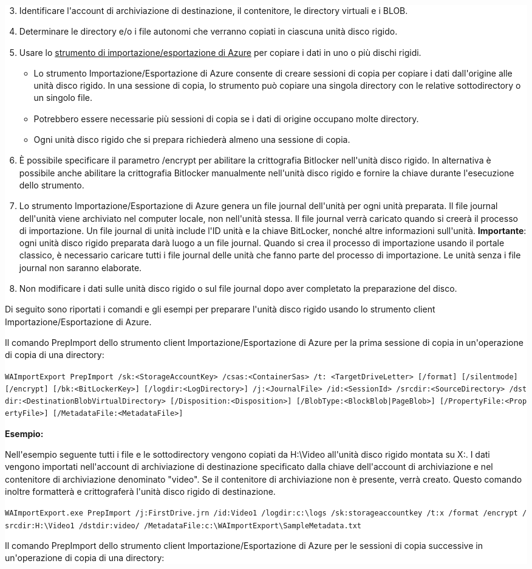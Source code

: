 3.	Identificare l'account di archiviazione di destinazione, il contenitore, le directory virtuali e i BLOB.

4.	Determinare le directory e/o i file autonomi che verranno copiati in ciascuna unità disco rigido.

5.	Usare lo [strumento di importazione/esportazione di Azure](http://go.microsoft.com/fwlink/?LinkID=301900&clcid=0x409) per copiare i dati in uno o più dischi rigidi.

	- Lo strumento Importazione/Esportazione di Azure consente di creare sessioni di copia per copiare i dati dall'origine alle unità disco rigido. In una sessione di copia, lo strumento può copiare una singola directory con le relative sottodirectory o un singolo file.

	- Potrebbero essere necessarie più sessioni di copia se i dati di origine occupano molte directory.

	- Ogni unità disco rigido che si prepara richiederà almeno una sessione di copia.

6.	È possibile specificare il parametro /encrypt per abilitare la crittografia Bitlocker nell'unità disco rigido. In alternativa è possibile anche abilitare la crittografia Bitlocker manualmente nell'unità disco rigido e fornire la chiave durante l'esecuzione dello strumento.

7.	Lo strumento Importazione/Esportazione di Azure genera un file journal dell'unità per ogni unità preparata. Il file journal dell'unità viene archiviato nel computer locale, non nell'unità stessa. Il file journal verrà caricato quando si creerà il processo di importazione. Un file journal di unità include l'ID unità e la chiave BitLocker, nonché altre informazioni sull'unità. **Importante**: ogni unità disco rigido preparata darà luogo a un file journal. Quando si crea il processo di importazione usando il portale classico, è necessario caricare tutti i file journal delle unità che fanno parte del processo di importazione. Le unità senza i file journal non saranno elaborate.

8.	Non modificare i dati sulle unità disco rigido o sul file journal dopo aver completato la preparazione del disco.

Di seguito sono riportati i comandi e gli esempi per preparare l'unità disco rigido usando lo strumento client Importazione/Esportazione di Azure.

Il comando PrepImport dello strumento client Importazione/Esportazione di Azure per la prima sessione di copia in un'operazione di copia di una directory:

	WAImportExport PrepImport /sk:<StorageAccountKey> /csas:<ContainerSas> /t: <TargetDriveLetter> [/format] [/silentmode] [/encrypt] [/bk:<BitLockerKey>] [/logdir:<LogDirectory>] /j:<JournalFile> /id:<SessionId> /srcdir:<SourceDirectory> /dstdir:<DestinationBlobVirtualDirectory> [/Disposition:<Disposition>] [/BlobType:<BlockBlob|PageBlob>] [/PropertyFile:<PropertyFile>] [/MetadataFile:<MetadataFile>]

**Esempio:**

Nell'esempio seguente tutti i file e le sottodirectory vengono copiati da H:\\Video all'unità disco rigido montata su X:. I dati vengono importati nell'account di archiviazione di destinazione specificato dalla chiave dell'account di archiviazione e nel contenitore di archiviazione denominato "video". Se il contenitore di archiviazione non è presente, verrà creato. Questo comando inoltre formatterà e crittograferà l'unità disco rigido di destinazione.

	WAImportExport.exe PrepImport /j:FirstDrive.jrn /id:Video1 /logdir:c:\logs /sk:storageaccountkey /t:x /format /encrypt /srcdir:H:\Video1 /dstdir:video/ /MetadataFile:c:\WAImportExport\SampleMetadata.txt

Il comando PrepImport dello strumento client Importazione/Esportazione di Azure per le sessioni di copia successive in un'operazione di copia di una directory:
